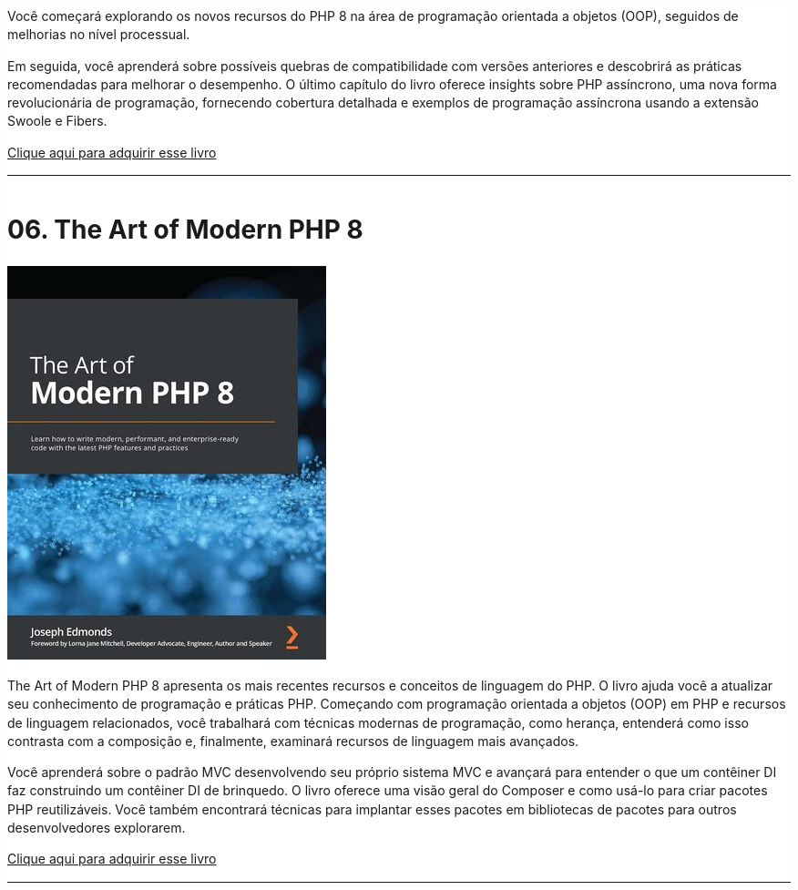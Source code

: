 Você começará explorando os novos recursos do PHP 8 na área de programação orientada a objetos (OOP), seguidos de melhorias no nível processual. 

Em seguida, você aprenderá sobre possíveis quebras de compatibilidade com versões anteriores e descobrirá as práticas recomendadas para melhorar o desempenho. O último capítulo do livro oferece insights sobre PHP assíncrono, uma nova forma revolucionária de programação, fornecendo cobertura detalhada e exemplos de programação assíncrona usando a extensão Swoole e Fibers.

<a href="https://www.amazon.com.br/Programming-Tips-Tricks-Best-Practices-ebook/dp/B0964DS7KN/?&_encoding=UTF8&tag=marcoscpp-20&linkCode=ur2&linkId=239519957ea8ae3dcbef91cd715da1c9&camp=1789&creative=9325" class="btn btn-info btn-lg">Clique aqui para adquirir esse livro</a>

---

# 06. The Art of Modern PHP 8
![06](/assets/img/php/php-8-livros/06.jpg) 

The Art of Modern PHP 8 apresenta os mais recentes recursos e conceitos de linguagem do PHP. O livro ajuda você a atualizar seu conhecimento de programação e práticas PHP. Começando com programação orientada a objetos (OOP) em PHP e recursos de linguagem relacionados, você trabalhará com técnicas modernas de programação, como herança, entenderá como isso contrasta com a composição e, finalmente, examinará recursos de linguagem mais avançados. 

Você aprenderá sobre o padrão MVC desenvolvendo seu próprio sistema MVC e avançará para entender o que um contêiner DI faz construindo um contêiner DI de brinquedo. O livro oferece uma visão geral do Composer e como usá-lo para criar pacotes PHP reutilizáveis. Você também encontrará técnicas para implantar esses pacotes em bibliotecas de pacotes para outros desenvolvedores explorarem.

<a href="https://www.amazon.com.br/Art-Modern-PHP-performant-enterprise-ready-ebook/dp/B097F8W7SZ/?&_encoding=UTF8&tag=marcoscpp-20&linkCode=ur2&linkId=e59634e81ffe0d41b608e9c34b71942c&camp=1789&creative=9325" class="btn btn-custom btn-lg">Clique aqui para adquirir esse livro</a>

---